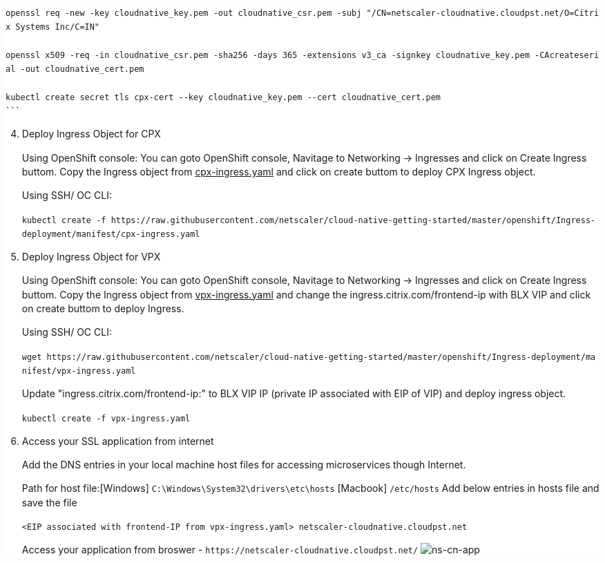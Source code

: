     openssl req -new -key cloudnative_key.pem -out cloudnative_csr.pem -subj "/CN=netscaler-cloudnative.cloudpst.net/O=Citrix Systems Inc/C=IN"

    openssl x509 -req -in cloudnative_csr.pem -sha256 -days 365 -extensions v3_ca -signkey cloudnative_key.pem -CAcreateserial -out cloudnative_cert.pem

    kubectl create secret tls cpx-cert --key cloudnative_key.pem --cert cloudnative_cert.pem
    ```


4.  Deploy Ingress Object for CPX

    Using OpenShift console:
    You can goto OpenShift console, Navitage to Networking -> Ingresses and click on Create Ingress buttom. Copy the Ingress object from [cpx-ingress.yaml](https://raw.githubusercontent.com/netscaler/cloud-native-getting-started/master/openshift/Ingress-deployment/manifest/cpx-ingress.yaml) and click on create buttom to deploy CPX Ingress object.

    Using SSH/ OC CLI:

    ```
    kubectl create -f https://raw.githubusercontent.com/netscaler/cloud-native-getting-started/master/openshift/Ingress-deployment/manifest/cpx-ingress.yaml
    ```

4.  Deploy Ingress Object for VPX

    Using OpenShift console:
    You can goto OpenShift console, Navitage to Networking -> Ingresses and click on Create Ingress buttom. Copy the Ingress object from [vpx-ingress.yaml](https://raw.githubusercontent.com/netscaler/cloud-native-getting-started/master/openshift/Ingress-deployment/manifest/vpx-ingress.yaml) and change the ingress.citrix.com/frontend-ip with BLX VIP and click on create buttom to deploy Ingress.

    Using SSH/ OC CLI:

    ```
    wget https://raw.githubusercontent.com/netscaler/cloud-native-getting-started/master/openshift/Ingress-deployment/manifest/vpx-ingress.yaml
    ```

    Update "ingress.citrix.com/frontend-ip:" to BLX VIP IP (private IP associated with EIP of VIP) and deploy ingress object.

    ```
    kubectl create -f vpx-ingress.yaml
    ```

5.  Access your SSL application from internet

    Add the DNS entries in your local machine host files for accessing microservices though Internet.

    Path for host file:[Windows] ``C:\Windows\System32\drivers\etc\hosts`` [Macbook] ``/etc/hosts``
    Add below entries in hosts file and save the file

    ```
    <EIP associated with frontend-IP from vpx-ingress.yaml> netscaler-cloudnative.cloudpst.net
    ```
    Access your application from broswer - ``https://netscaler-cloudnative.cloudpst.net/``
    ![ns-cn-app](/images/ns-cn-app.png)
